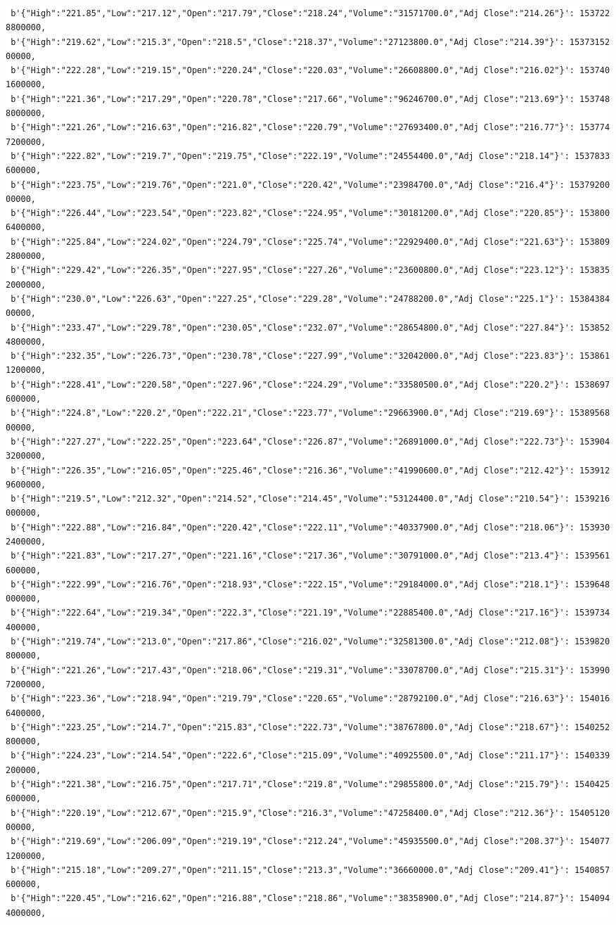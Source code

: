      b'{"High":"221.85","Low":"217.12","Open":"217.79","Close":"218.24","Volume":"31571700.0","Adj Close":"214.26"}': 1537228800000,
     b'{"High":"219.62","Low":"215.3","Open":"218.5","Close":"218.37","Volume":"27123800.0","Adj Close":"214.39"}': 1537315200000,
     b'{"High":"222.28","Low":"219.15","Open":"220.24","Close":"220.03","Volume":"26608800.0","Adj Close":"216.02"}': 1537401600000,
     b'{"High":"221.36","Low":"217.29","Open":"220.78","Close":"217.66","Volume":"96246700.0","Adj Close":"213.69"}': 1537488000000,
     b'{"High":"221.26","Low":"216.63","Open":"216.82","Close":"220.79","Volume":"27693400.0","Adj Close":"216.77"}': 1537747200000,
     b'{"High":"222.82","Low":"219.7","Open":"219.75","Close":"222.19","Volume":"24554400.0","Adj Close":"218.14"}': 1537833600000,
     b'{"High":"223.75","Low":"219.76","Open":"221.0","Close":"220.42","Volume":"23984700.0","Adj Close":"216.4"}': 1537920000000,
     b'{"High":"226.44","Low":"223.54","Open":"223.82","Close":"224.95","Volume":"30181200.0","Adj Close":"220.85"}': 1538006400000,
     b'{"High":"225.84","Low":"224.02","Open":"224.79","Close":"225.74","Volume":"22929400.0","Adj Close":"221.63"}': 1538092800000,
     b'{"High":"229.42","Low":"226.35","Open":"227.95","Close":"227.26","Volume":"23600800.0","Adj Close":"223.12"}': 1538352000000,
     b'{"High":"230.0","Low":"226.63","Open":"227.25","Close":"229.28","Volume":"24788200.0","Adj Close":"225.1"}': 1538438400000,
     b'{"High":"233.47","Low":"229.78","Open":"230.05","Close":"232.07","Volume":"28654800.0","Adj Close":"227.84"}': 1538524800000,
     b'{"High":"232.35","Low":"226.73","Open":"230.78","Close":"227.99","Volume":"32042000.0","Adj Close":"223.83"}': 1538611200000,
     b'{"High":"228.41","Low":"220.58","Open":"227.96","Close":"224.29","Volume":"33580500.0","Adj Close":"220.2"}': 1538697600000,
     b'{"High":"224.8","Low":"220.2","Open":"222.21","Close":"223.77","Volume":"29663900.0","Adj Close":"219.69"}': 1538956800000,
     b'{"High":"227.27","Low":"222.25","Open":"223.64","Close":"226.87","Volume":"26891000.0","Adj Close":"222.73"}': 1539043200000,
     b'{"High":"226.35","Low":"216.05","Open":"225.46","Close":"216.36","Volume":"41990600.0","Adj Close":"212.42"}': 1539129600000,
     b'{"High":"219.5","Low":"212.32","Open":"214.52","Close":"214.45","Volume":"53124400.0","Adj Close":"210.54"}': 1539216000000,
     b'{"High":"222.88","Low":"216.84","Open":"220.42","Close":"222.11","Volume":"40337900.0","Adj Close":"218.06"}': 1539302400000,
     b'{"High":"221.83","Low":"217.27","Open":"221.16","Close":"217.36","Volume":"30791000.0","Adj Close":"213.4"}': 1539561600000,
     b'{"High":"222.99","Low":"216.76","Open":"218.93","Close":"222.15","Volume":"29184000.0","Adj Close":"218.1"}': 1539648000000,
     b'{"High":"222.64","Low":"219.34","Open":"222.3","Close":"221.19","Volume":"22885400.0","Adj Close":"217.16"}': 1539734400000,
     b'{"High":"219.74","Low":"213.0","Open":"217.86","Close":"216.02","Volume":"32581300.0","Adj Close":"212.08"}': 1539820800000,
     b'{"High":"221.26","Low":"217.43","Open":"218.06","Close":"219.31","Volume":"33078700.0","Adj Close":"215.31"}': 1539907200000,
     b'{"High":"223.36","Low":"218.94","Open":"219.79","Close":"220.65","Volume":"28792100.0","Adj Close":"216.63"}': 1540166400000,
     b'{"High":"223.25","Low":"214.7","Open":"215.83","Close":"222.73","Volume":"38767800.0","Adj Close":"218.67"}': 1540252800000,
     b'{"High":"224.23","Low":"214.54","Open":"222.6","Close":"215.09","Volume":"40925500.0","Adj Close":"211.17"}': 1540339200000,
     b'{"High":"221.38","Low":"216.75","Open":"217.71","Close":"219.8","Volume":"29855800.0","Adj Close":"215.79"}': 1540425600000,
     b'{"High":"220.19","Low":"212.67","Open":"215.9","Close":"216.3","Volume":"47258400.0","Adj Close":"212.36"}': 1540512000000,
     b'{"High":"219.69","Low":"206.09","Open":"219.19","Close":"212.24","Volume":"45935500.0","Adj Close":"208.37"}': 1540771200000,
     b'{"High":"215.18","Low":"209.27","Open":"211.15","Close":"213.3","Volume":"36660000.0","Adj Close":"209.41"}': 1540857600000,
     b'{"High":"220.45","Low":"216.62","Open":"216.88","Close":"218.86","Volume":"38358900.0","Adj Close":"214.87"}': 1540944000000,